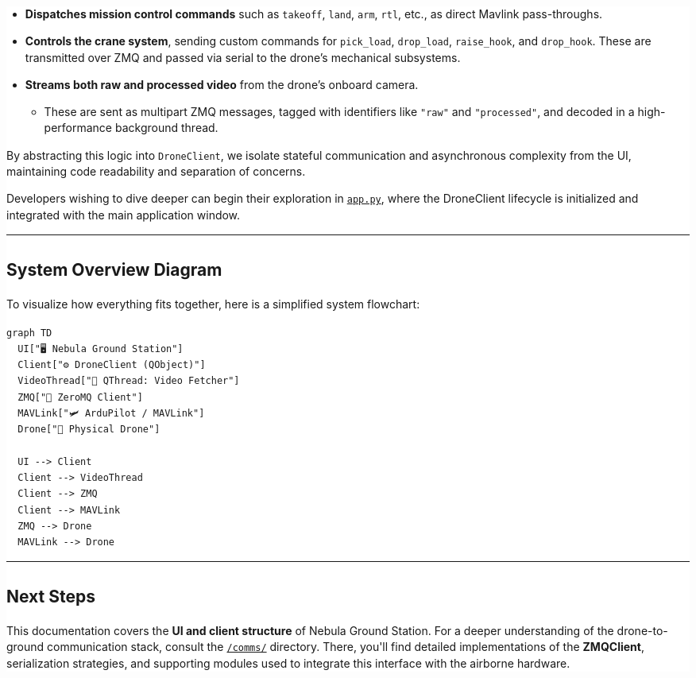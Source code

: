 - **Dispatches mission control commands** such as `takeoff`, `land`, `arm`, `rtl`, etc., as direct Mavlink pass-throughs.
    
- **Controls the crane system**, sending custom commands for `pick_load`, `drop_load`, `raise_hook`, and `drop_hook`. These are transmitted over ZMQ and passed via serial to the drone’s mechanical subsystems.
    
- **Streams both raw and processed video** from the drone’s onboard camera.
    
    - These are sent as multipart ZMQ messages, tagged with identifiers like `"raw"` and `"processed"`, and decoded in a high-performance background thread.
        

By abstracting this logic into `DroneClient`, we isolate stateful communication and asynchronous complexity from the UI, maintaining code readability and separation of concerns.

Developers wishing to dive deeper can begin their exploration in [`app.py`](#), where the DroneClient lifecycle is initialized and integrated with the main application window.

---

## System Overview Diagram

To visualize how everything fits together, here is a simplified system flowchart:

```mermaid
graph TD
  UI["🖥️ Nebula Ground Station"]
  Client["⚙️ DroneClient (QObject)"]
  VideoThread["🧵 QThread: Video Fetcher"]
  ZMQ["📡 ZeroMQ Client"]
  MAVLink["🛩️ ArduPilot / MAVLink"]
  Drone["🚁 Physical Drone"]

  UI --> Client
  Client --> VideoThread
  Client --> ZMQ
  Client --> MAVLink
  ZMQ --> Drone
  MAVLink --> Drone
```

---

## Next Steps

This documentation covers the **UI and client structure** of Nebula Ground Station. For a deeper understanding of the drone-to-ground communication stack, consult the [`/comms/`](#) directory. There, you'll find detailed implementations of the **ZMQClient**, serialization strategies, and supporting modules used to integrate this interface with the airborne hardware.
